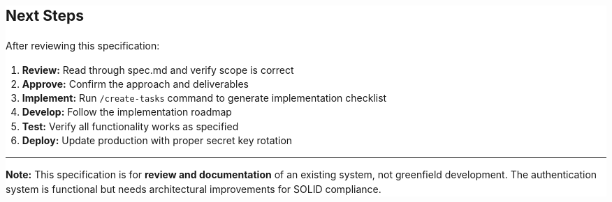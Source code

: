 ## Next Steps

After reviewing this specification:

1. **Review:** Read through spec.md and verify scope is correct
2. **Approve:** Confirm the approach and deliverables
3. **Implement:** Run `/create-tasks` command to generate implementation checklist
4. **Develop:** Follow the implementation roadmap
5. **Test:** Verify all functionality works as specified
6. **Deploy:** Update production with proper secret key rotation

---

**Note:** This specification is for **review and documentation** of an existing system, not greenfield development. The authentication system is functional but needs architectural improvements for SOLID compliance.
